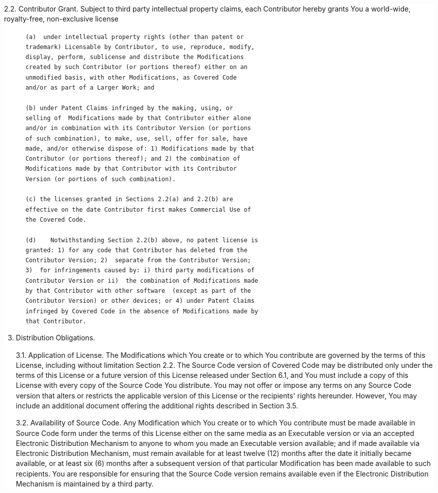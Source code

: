    2.2. Contributor Grant.
   Subject to third party intellectual property claims, each Contributor
   hereby grants You a world-wide, royalty-free, non-exclusive license

          (a)  under intellectual property rights (other than patent or
          trademark) Licensable by Contributor, to use, reproduce, modify,
          display, perform, sublicense and distribute the Modifications
          created by such Contributor (or portions thereof) either on an
          unmodified basis, with other Modifications, as Covered Code
          and/or as part of a Larger Work; and

          (b) under Patent Claims infringed by the making, using, or
          selling of  Modifications made by that Contributor either alone
          and/or in combination with its Contributor Version (or portions
          of such combination), to make, use, sell, offer for sale, have
          made, and/or otherwise dispose of: 1) Modifications made by that
          Contributor (or portions thereof); and 2) the combination of
          Modifications made by that Contributor with its Contributor
          Version (or portions of such combination).

          (c) the licenses granted in Sections 2.2(a) and 2.2(b) are
          effective on the date Contributor first makes Commercial Use of
          the Covered Code.

          (d)    Notwithstanding Section 2.2(b) above, no patent license is
          granted: 1) for any code that Contributor has deleted from the
          Contributor Version; 2)  separate from the Contributor Version;
          3)  for infringements caused by: i) third party modifications of
          Contributor Version or ii)  the combination of Modifications made
          by that Contributor with other software  (except as part of the
          Contributor Version) or other devices; or 4) under Patent Claims
          infringed by Covered Code in the absence of Modifications made by
          that Contributor.

3. Distribution Obligations.

   3.1. Application of License.
   The Modifications which You create or to which You contribute are
   governed by the terms of this License, including without limitation
   Section 2.2. The Source Code version of Covered Code may be
   distributed only under the terms of this License or a future version
   of this License released under Section 6.1, and You must include a
   copy of this License with every copy of the Source Code You
   distribute. You may not offer or impose any terms on any Source Code
   version that alters or restricts the applicable version of this
   License or the recipients' rights hereunder. However, You may include
   an additional document offering the additional rights described in
   Section 3.5.

   3.2. Availability of Source Code.
   Any Modification which You create or to which You contribute must be
   made available in Source Code form under the terms of this License
   either on the same media as an Executable version or via an accepted
   Electronic Distribution Mechanism to anyone to whom you made an
   Executable version available; and if made available via Electronic
   Distribution Mechanism, must remain available for at least twelve (12)
   months after the date it initially became available, or at least six
   (6) months after a subsequent version of that particular Modification
   has been made available to such recipients. You are responsible for
   ensuring that the Source Code version remains available even if the
   Electronic Distribution Mechanism is maintained by a third party.
